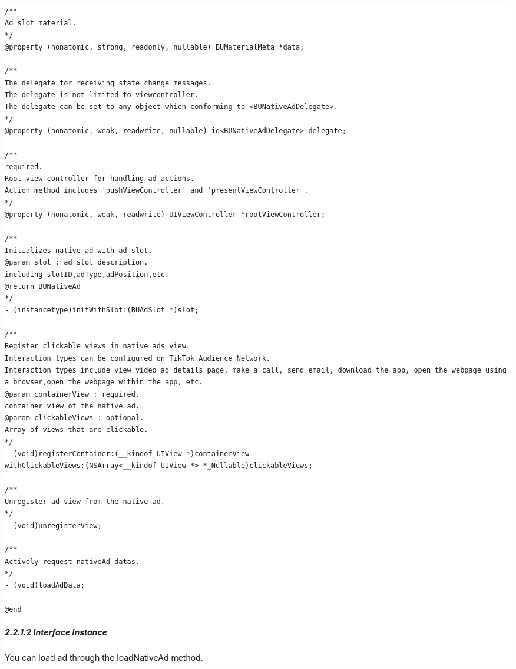     /**
    Ad slot material.
    */
    @property (nonatomic, strong, readonly, nullable) BUMaterialMeta *data;
    
    /**
    The delegate for receiving state change messages.
    The delegate is not limited to viewcontroller.
    The delegate can be set to any object which conforming to <BUNativeAdDelegate>.
    */
    @property (nonatomic, weak, readwrite, nullable) id<BUNativeAdDelegate> delegate;
    
    /**
    required.
    Root view controller for handling ad actions.
    Action method includes 'pushViewController' and 'presentViewController'.
    */
    @property (nonatomic, weak, readwrite) UIViewController *rootViewController;
    
    /**
    Initializes native ad with ad slot.
    @param slot : ad slot description.
    including slotID,adType,adPosition,etc.
    @return BUNativeAd
    */
    - (instancetype)initWithSlot:(BUAdSlot *)slot;
    
    /**
    Register clickable views in native ads view.
    Interaction types can be configured on TikTok Audience Network.
    Interaction types include view video ad details page, make a call, send email, download the app, open the webpage using a browser,open the webpage within the app, etc.
    @param containerView : required.
    container view of the native ad.
    @param clickableViews : optional.
    Array of views that are clickable.
    */
    - (void)registerContainer:(__kindof UIView *)containerView
    withClickableViews:(NSArray<__kindof UIView *> *_Nullable)clickableViews;
    
    /**
    Unregister ad view from the native ad.
    */
    - (void)unregisterView;
    
    /**
    Actively request nativeAd datas.
    */
    - (void)loadAdData;
    
    @end

##### 2.2.1.2 Interface Instance

You can load ad through the loadNativeAd method.

